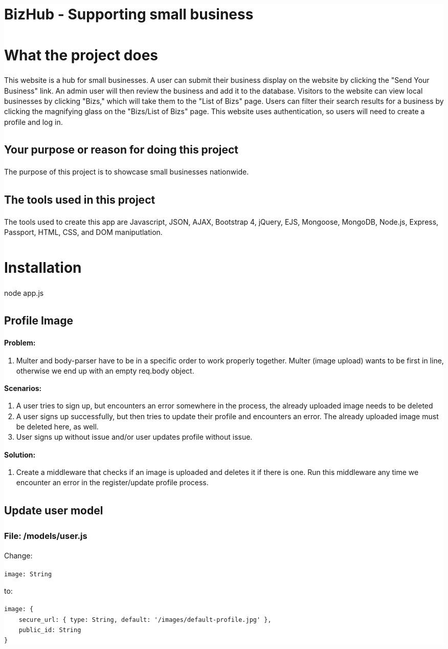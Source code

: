 # BizHub - Supporting small business

# What the project does
This website is a hub for small businesses. A user can submit their business display on the website by clicking the "Send Your Business" link.  An admin user will then review the business and add it to the database.  Visitors to the website can view local businesses by clicking "Bizs," which will take them to the "List of Bizs" page. Users can filter their search results for a business by clicking the magnifying glass on the "Bizs/List of Bizs" page. This website uses authentication, so users will need to create a profile and log in.

## Your purpose or reason for doing this project
The purpose of this project is to showcase small businesses nationwide.

## The tools used in this project
The tools used to create this app are Javascript, JSON, AJAX, Bootstrap 4, jQuery, EJS, Mongoose, MongoDB, Node.js, Express, Passport, HTML, CSS, and DOM maniputlation.

# Installation
node app.js

## Profile Image

**Problem:**
1. Multer and body-parser have to be in a specific order to work properly together. Multer (image upload) wants to be first in line, otherwise we end up with an empty req.body object.

**Scenarios:**
1. A user tries to sign up, but encounters an error somewhere in the process, the already uploaded image needs to be deleted
2. A user signs up successfully, but then tries to update their profile and encounters an error. The already uploaded image must be deleted here, as well.
3. User signs up without issue and/or user updates profile without issue.

**Solution:**
1. Create a middleware that checks if an image is uploaded and deletes it if there is one. Run this middleware any time we encounter an error in the register/update profile process.

## Update user model

### File: /models/user.js

Change:
```JS
image: String
```
to:
```JS
image: {
	secure_url: { type: String, default: '/images/default-profile.jpg' },
	public_id: String
}
```
